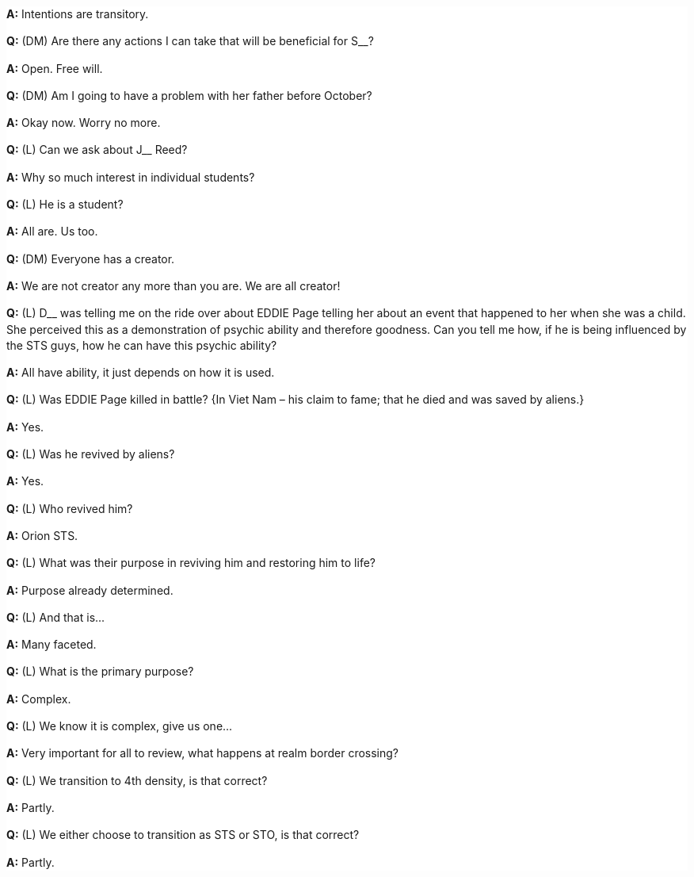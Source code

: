 **A:** Intentions are transitory.

**Q:** (DM) Are there any actions I can take that will be beneficial for S\_\_?

**A:** Open. Free will.

**Q:** (DM) Am I going to have a problem with her father before October?

**A:** Okay now. Worry no more.

**Q:** (L) Can we ask about J\_\_ Reed?

**A:** Why so much interest in individual students?

**Q:** (L) He is a student?

**A:** All are. Us too.

**Q:** (DM) Everyone has a creator.

**A:** We are not creator any more than you are. We are all creator!

**Q:** (L) D\_\_ was telling me on the ride over about EDDIE Page telling her about an event that happened to her when she was a child. She perceived this as a demonstration of psychic ability and therefore goodness. Can you tell me how, if he is being influenced by the STS guys, how he can have this psychic ability?

**A:** All have ability, it just depends on how it is used.

**Q:** (L) Was EDDIE Page killed in battle? {In Viet Nam – his claim to fame; that he died and was saved by aliens.}

**A:** Yes.

**Q:** (L) Was he revived by aliens?

**A:** Yes.

**Q:** (L) Who revived him?

**A:** Orion STS.

**Q:** (L) What was their purpose in reviving him and restoring him to life?

**A:** Purpose already determined.

**Q:** (L) And that is...

**A:** Many faceted.

**Q:** (L) What is the primary purpose?

**A:** Complex.

**Q:** (L) We know it is complex, give us one...

**A:** Very important for all to review, what happens at realm border crossing?

**Q:** (L) We transition to 4th density, is that correct?

**A:** Partly.

**Q:** (L) We either choose to transition as STS or STO, is that correct?

**A:** Partly.
